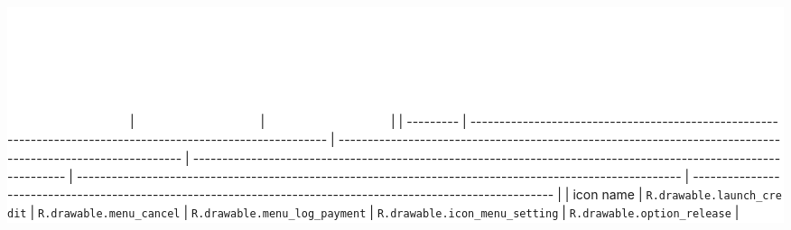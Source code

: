 <img class="background-color" src="../../assets/images/icon/menu_log_payment.png" width="132px" height="132px"> | <img class="background-color" src="../../assets/images/icon/menu_gear.png" width="132px" height="132px"> |
<img class="background-color" src="../../assets/images/icon/option_release.png" width="132px" height="132px"> |
| --------- | ------------------------------------------------------------------------------------------------------------ | ---------------------------------------------------------------------------------------------------------- | --------------------------------------------------------------------------------------------------------------- | -------------------------------------------------------------------------------------------------------- | ------------------------------------------------------------------------------------------------------------- |
| icon name | `R.drawable.launch_credit`                                                                                   | `R.drawable.menu_cancel`                                                                                   | `R.drawable.menu_log_payment`                                                                                   | `R.drawable.icon_menu_setting`                                                                           | `R.drawable.option_release`                                                                                   |